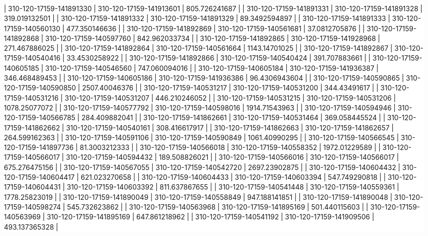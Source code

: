 | 310-120-17159-141891330 | 310-120-17159-141913601 | 805.726241687 |
| 310-120-17159-141891331 | 310-120-17159-141891328 | 319.019132501 |
| 310-120-17159-141891332 | 310-120-17159-141891329 | 89.3492594897 |
| 310-120-17159-141891333 | 310-120-17159-140560130 | 477.350146636 |
| 310-120-17159-141892869 | 310-120-17159-140561681 | 37.0812705876 |
| 310-120-17159-141892868 | 310-120-17159-140597760 | 842.962033734 |
| 310-120-17159-141892865 | 310-120-17159-141928968 | 271.467886025 |
| 310-120-17159-141892864 | 310-120-17159-140561664 | 1143.14701025 |
| 310-120-17159-141892867 | 310-120-17159-140540416 | 33.4530258922 |
| 310-120-17159-141892866 | 310-120-17159-140540424 | 391.707883661 |
| 310-120-17159-140605185 | 310-120-17159-140546560 | 747.060094016 |
| 310-120-17159-140605184 | 310-120-17159-141936387 | 346.468489453 |
| 310-120-17159-140605186 | 310-120-17159-141936386 | 96.4306943604 |
| 310-120-17159-140590865 | 310-120-17159-140590850 | 2507.40046376 |
| 310-120-17159-140531217 | 310-120-17159-140531200 | 344.43491617 |
| 310-120-17159-140531216 | 310-120-17159-140531207 | 446.210246052 |
| 310-120-17159-140531215 | 310-120-17159-140531206 | 1078.25077072 |
| 310-120-17159-140577792 | 310-120-17159-140598016 | 1914.71543963 |
| 310-120-17159-140594946 | 310-120-17159-140566785 | 284.409882041 |
| 310-120-17159-141862661 | 310-120-17159-140531464 | 369.058445524 |
| 310-120-17159-141862662 | 310-120-17159-140540161 | 308.416617917 |
| 310-120-17159-141862663 | 310-120-17159-141862657 | 264.599162363 |
| 310-120-17159-140591106 | 310-120-17159-140590849 | 1061.40990295 |
| 310-120-17159-140566545 | 310-120-17159-141897736 | 81.3003212333 |
| 310-120-17159-140566018 | 310-120-17159-140558352 | 1972.01229589 |
| 310-120-17159-140566017 | 310-120-17159-140594432 | 189.508826021 |
| 310-120-17159-140566016 | 310-120-17159-140566017 | 675.276475156 |
| 310-120-17159-140567055 | 310-120-17159-140542720 | 2697.23902875 |
| 310-120-17159-140604432 | 310-120-17159-140604417 | 621.023270658 |
| 310-120-17159-140604433 | 310-120-17159-140603394 | 547.749290818 |
| 310-120-17159-140604431 | 310-120-17159-140603392 | 811.637867655 |
| 310-120-17159-140541448 | 310-120-17159-140559361 | 1778.25823019 |
| 310-120-17159-141890049 | 310-120-17159-140558849 | 947.188141851 |
| 310-120-17159-141890048 | 310-120-17159-140598274 | 545.732623862 |
| 310-120-17159-140563968 | 310-120-17159-141895169 | 501.440115603 |
| 310-120-17159-140563969 | 310-120-17159-141895169 | 647.861218962 |
| 310-120-17159-140541192 | 310-120-17159-141909506 | 493.137365328 |